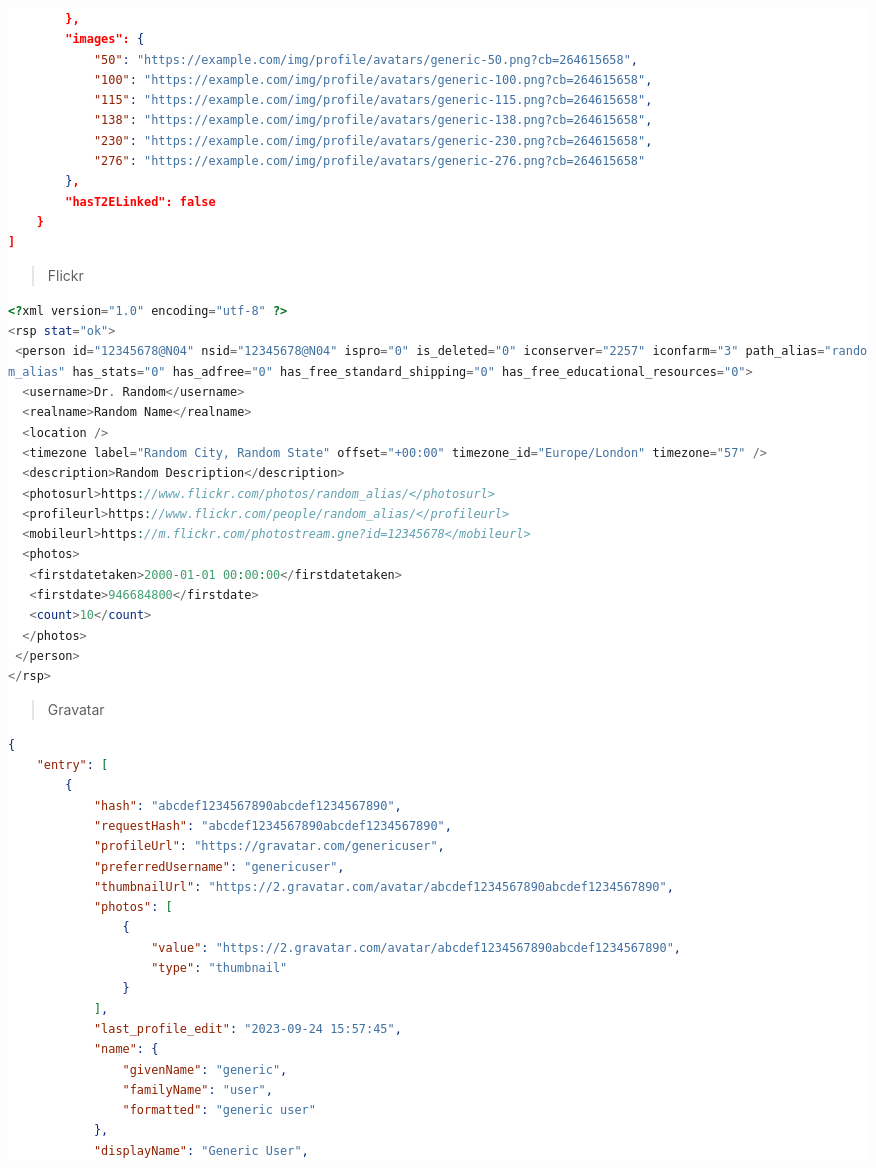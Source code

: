 ```json
        },
        "images": {
            "50": "https://example.com/img/profile/avatars/generic-50.png?cb=264615658",
            "100": "https://example.com/img/profile/avatars/generic-100.png?cb=264615658",
            "115": "https://example.com/img/profile/avatars/generic-115.png?cb=264615658",
            "138": "https://example.com/img/profile/avatars/generic-138.png?cb=264615658",
            "230": "https://example.com/img/profile/avatars/generic-230.png?cb=264615658",
            "276": "https://example.com/img/profile/avatars/generic-276.png?cb=264615658"
        },
        "hasT2ELinked": false
    }
]

```

> Flickr

```php
<?xml version="1.0" encoding="utf-8" ?>
<rsp stat="ok">
 <person id="12345678@N04" nsid="12345678@N04" ispro="0" is_deleted="0" iconserver="2257" iconfarm="3" path_alias="random_alias" has_stats="0" has_adfree="0" has_free_standard_shipping="0" has_free_educational_resources="0">
  <username>Dr. Random</username>
  <realname>Random Name</realname>
  <location />
  <timezone label="Random City, Random State" offset="+00:00" timezone_id="Europe/London" timezone="57" />
  <description>Random Description</description>
  <photosurl>https://www.flickr.com/photos/random_alias/</photosurl>
  <profileurl>https://www.flickr.com/people/random_alias/</profileurl>
  <mobileurl>https://m.flickr.com/photostream.gne?id=12345678</mobileurl>
  <photos>
   <firstdatetaken>2000-01-01 00:00:00</firstdatetaken>
   <firstdate>946684800</firstdate>
   <count>10</count>
  </photos>
 </person>
</rsp>
```

> Gravatar

```json
{
    "entry": [
        {
            "hash": "abcdef1234567890abcdef1234567890",
            "requestHash": "abcdef1234567890abcdef1234567890",
            "profileUrl": "https://gravatar.com/genericuser",
            "preferredUsername": "genericuser",
            "thumbnailUrl": "https://2.gravatar.com/avatar/abcdef1234567890abcdef1234567890",
            "photos": [
                {
                    "value": "https://2.gravatar.com/avatar/abcdef1234567890abcdef1234567890",
                    "type": "thumbnail"
                }
            ],
            "last_profile_edit": "2023-09-24 15:57:45",
            "name": {
                "givenName": "generic",
                "familyName": "user",
                "formatted": "generic user"
            },
            "displayName": "Generic User",
```